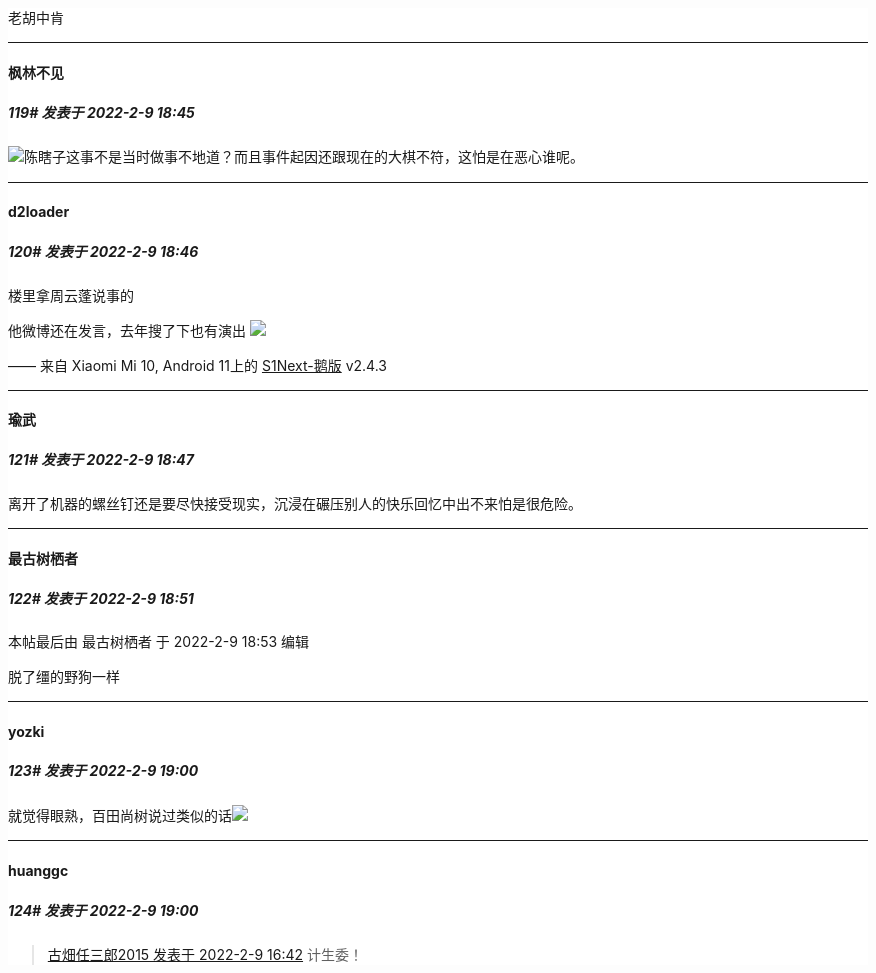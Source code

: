 老胡中肯

*****

####  枫林不见  
##### 119#       发表于 2022-2-9 18:45

<img src="https://static.saraba1st.com/image/smiley/face2017/067.png" referrerpolicy="no-referrer">陈瞎子这事不是当时做事不地道？而且事件起因还跟现在的大棋不符，这怕是在恶心谁呢。



*****

####  d2loader  
##### 120#       发表于 2022-2-9 18:46

楼里拿周云蓬说事的

他微博还在发言，去年搜了下也有演出
<img src="https://static.saraba1st.com/image/smiley/face2017/011.png" referrerpolicy="no-referrer">

—— 来自 Xiaomi Mi 10, Android 11上的 [S1Next-鹅版](https://github.com/ykrank/S1-Next/releases) v2.4.3



*****

####  瑜武  
##### 121#       发表于 2022-2-9 18:47

离开了机器的螺丝钉还是要尽快接受现实，沉浸在碾压别人的快乐回忆中出不来怕是很危险。

*****

####  最古树栖者  
##### 122#       发表于 2022-2-9 18:51

 本帖最后由 最古树栖者 于 2022-2-9 18:53 编辑 

脱了缰的野狗一样

*****

####  yozki  
##### 123#       发表于 2022-2-9 19:00

就觉得眼熟，百田尚树说过类似的话<img src="https://static.saraba1st.com/image/smiley/face2017/037.png" referrerpolicy="no-referrer">

*****

####  huanggc  
##### 124#       发表于 2022-2-9 19:00

<blockquote><a href="httphttps://bbs.saraba1st.com/2b/forum.php?mod=redirect&amp;goto=findpost&amp;pid=54606503&amp;ptid=2051568" target="_blank">古畑任三郎2015 发表于 2022-2-9 16:42</a>
计生委！

